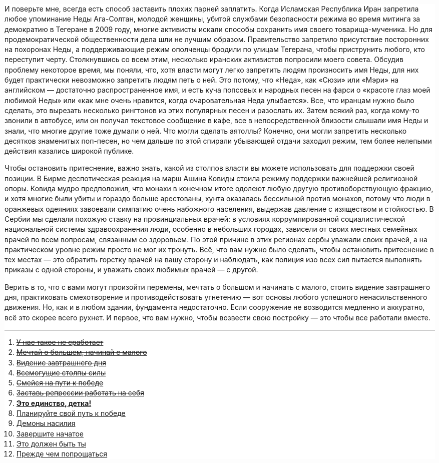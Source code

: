 

И поверьте мне, всегда есть способ заставить плохих парней заплатить. Когда Исламская Республика Иран запретила любое упоминание Неды Ага-Солтан, молодой женщины, убитой службами безопасности режима во время митинга за демократию в Тегеране в 2009 году, многие активисты искали способы сохранить имя своего товарища-мученика. Но для продемократической общественности дела шли не лучшим образом. Правительство запретило присутствие посторонних на похоронах Неды, а поддерживающие режим ополченцы бродили по улицам Тегерана, чтобы приструнить любого, кто переступит черту. Столкнувшись со всем этим, несколько иранских активистов попросили моего совета. Обсудив проблему некоторое время, мы поняли, что, хотя власти могут легко запретить людям произносить имя Неды, для них будет практически невозможно запретить людям петь о ней. Это потому, что «Неда», как «Сюзи» или «Мэри» на английском — достаточно распространенное имя, и есть куча попсовых и народных песен на фарси о «красоте глаз моей любимой Неды» или «как мне очень нравится, когда очаровательная Неда улыбается». Все, что иранцам нужно было сделать, это вырезать несколько рингтонов из этих популярных песен и разослать их. Затем всякий раз, когда кому-то звонили в автобусе, или он получал текстовое сообщение в кафе, все в непосредственной близости слышали имя Неды и знали, что многие другие тоже думали о ней. Что могли сделать аятоллы? Конечно, они могли запретить несколько десятков знаменитых поп-песен, но чем дальше по этой спирали убывающей отдачи заходил режим, тем более нелепыми действия казались широкой публике. 



Чтобы остановить притеснение, важно знать, какой из столпов власти вы можете использовать для поддержки своей позиции. В Бирме деспотическая реакция на марш Ашина Ковиды стоила режиму поддержки важнейшей религиозной опоры. Ковида мудро предположил, что монахи в конечном итоге одолеют любую другую противоборствующую фракцию, и хотя многие были убиты и гораздо больше арестованы, хунта оказалась бессильной против монахов, потому что люди в оранжевых одеяниях завоевали симпатию очень набожного населения, выдержав давление с изяществом и стойкостью. В Сербии мы сделали похожую ставку на провинциальных врачей: в условиях коррумпированной социалистической национальной системы здравоохранения люди, особенно в небольших городах, зависели от своих местных семейных врачей по всем вопросам, связанным со здоровьем. По этой причине в этих регионах сербы уважали своих врачей, а на практическом уровне режим просто не мог их тронуть. Всё, что вам нужно было сделать, чтобы остановить притеснение в тех местах — это обратить горстку врачей на вашу сторону и наблюдать, как полиция изо всех сил пытается выполнять приказы с одной стороны, и уважать своих любимых врачей — с другой. 



Верить в то, что с вами могут произойти перемены, мечтать о большом и начинать с малого, стоить видение завтрашнего дня, практиковать смехотворение и противодействовать угнетению — вот основы любого успешного ненасильственного движения. Но, как и в любом здании, фундамента недостаточно. Если сооружение не возводится медленно и аккуратно, всё это скорее всего рухнет. И первое, что вам нужно, чтобы возвести свою постройку — это чтобы все работали вместе. 


---

1. [~~У нас такое не сработает~~](./01.md)
2. [~~Мечтай о большем, начинай с малого~~](./02.md)
3. [~~Видение завтрашнего дня~~](./03.md)
4. [~~Всемогущие столпы силы~~](./04.md)
5. [~~Смейся на пути к победе~~](./05.md)
6. [~~Заставь репрессии работать на себя~~](./06.md)
7. [**Это единство, детка!**](./07.md)
8. [Планируйте свой путь к победе](./08.md)
9. [Демоны насилия](./09.md)
10. [Завершите начатое](./10.md)
11. [Это должен быть ты](./11.md)
12. [Прежде чем попрощаться](./12.md)
